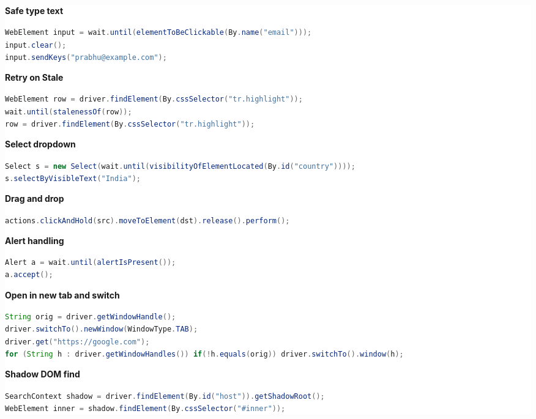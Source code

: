 **Safe type text**

```java
WebElement input = wait.until(elementToBeClickable(By.name("email")));
input.clear();
input.sendKeys("prabhu@example.com");
```

**Retry on Stale**

```java
WebElement row = driver.findElement(By.cssSelector("tr.highlight"));
wait.until(stalenessOf(row));
row = driver.findElement(By.cssSelector("tr.highlight"));
```

**Select dropdown**

```java
Select s = new Select(wait.until(visibilityOfElementLocated(By.id("country"))));
s.selectByVisibleText("India");
```

**Drag and drop**

```java
actions.clickAndHold(src).moveToElement(dst).release().perform();
```

**Alert handling**

```java
Alert a = wait.until(alertIsPresent());
a.accept();
```

**Open in new tab and switch**

```java
String orig = driver.getWindowHandle();
driver.switchTo().newWindow(WindowType.TAB);
driver.get("https://google.com");
for (String h : driver.getWindowHandles()) if(!h.equals(orig)) driver.switchTo().window(h);
```

**Shadow DOM find**

```java
SearchContext shadow = driver.findElement(By.id("host")).getShadowRoot();
WebElement inner = shadow.findElement(By.cssSelector("#inner"));
```

